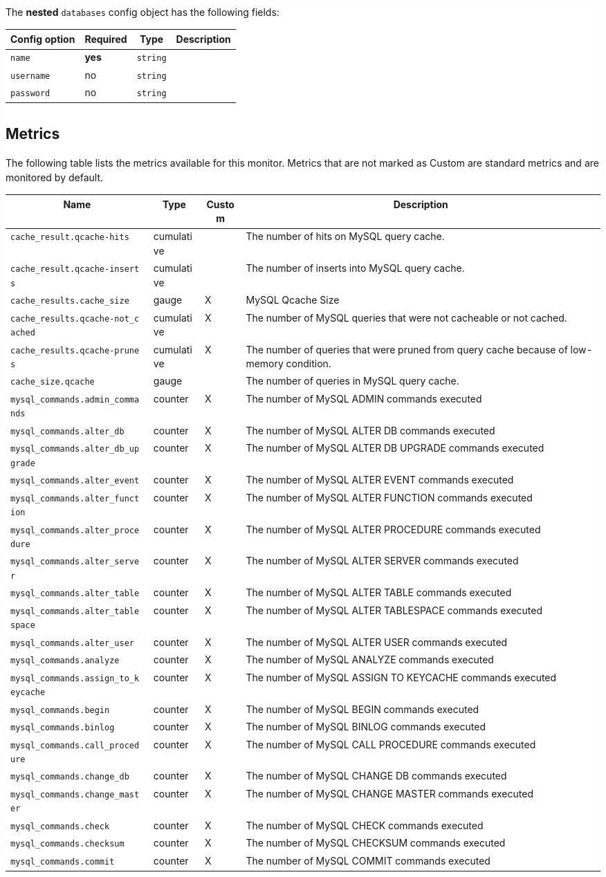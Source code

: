 
The **nested** `databases` config object has the following fields:

| Config option | Required | Type | Description |
| --- | --- | --- | --- |
| `name` | **yes** | `string` |  |
| `username` | no | `string` |  |
| `password` | no | `string` |  |




## Metrics

The following table lists the metrics available for this monitor. Metrics that are not marked as Custom are standard metrics and are monitored by default.

| Name | Type | Custom | Description |
| ---  | ---  | ---    | ---         |
| `cache_result.qcache-hits` | cumulative |  | The number of hits on MySQL query cache. |
| `cache_result.qcache-inserts` | cumulative |  | The number of inserts into MySQL query cache. |
| `cache_results.cache_size` | gauge | X | MySQL Qcache Size |
| `cache_results.qcache-not_cached` | cumulative | X | The number of MySQL queries that were not cacheable or not cached. |
| `cache_results.qcache-prunes` | cumulative | X | The number of queries that were pruned from query cache because of low-memory condition. |
| `cache_size.qcache` | gauge |  | The number of queries in MySQL query cache. |
| `mysql_commands.admin_commands` | counter | X | The number of MySQL ADMIN commands executed |
| `mysql_commands.alter_db` | counter | X | The number of MySQL ALTER DB commands executed |
| `mysql_commands.alter_db_upgrade` | counter | X | The number of MySQL ALTER DB UPGRADE commands executed |
| `mysql_commands.alter_event` | counter | X | The number of MySQL ALTER EVENT commands executed |
| `mysql_commands.alter_function` | counter | X | The number of MySQL ALTER FUNCTION commands executed |
| `mysql_commands.alter_procedure` | counter | X | The number of MySQL ALTER PROCEDURE commands executed |
| `mysql_commands.alter_server` | counter | X | The number of MySQL ALTER SERVER commands executed |
| `mysql_commands.alter_table` | counter | X | The number of MySQL ALTER TABLE commands executed |
| `mysql_commands.alter_tablespace` | counter | X | The number of MySQL ALTER TABLESPACE commands executed |
| `mysql_commands.alter_user` | counter | X | The number of MySQL ALTER USER commands executed |
| `mysql_commands.analyze` | counter | X | The number of MySQL ANALYZE commands executed |
| `mysql_commands.assign_to_keycache` | counter | X | The number of MySQL ASSIGN TO KEYCACHE commands executed |
| `mysql_commands.begin` | counter | X | The number of MySQL BEGIN commands executed |
| `mysql_commands.binlog` | counter | X | The number of MySQL BINLOG commands executed |
| `mysql_commands.call_procedure` | counter | X | The number of MySQL CALL PROCEDURE commands executed |
| `mysql_commands.change_db` | counter | X | The number of MySQL CHANGE DB commands executed |
| `mysql_commands.change_master` | counter | X | The number of MySQL CHANGE MASTER commands executed |
| `mysql_commands.check` | counter | X | The number of MySQL CHECK commands executed |
| `mysql_commands.checksum` | counter | X | The number of MySQL CHECKSUM commands executed |
| `mysql_commands.commit` | counter | X | The number of MySQL COMMIT commands executed |